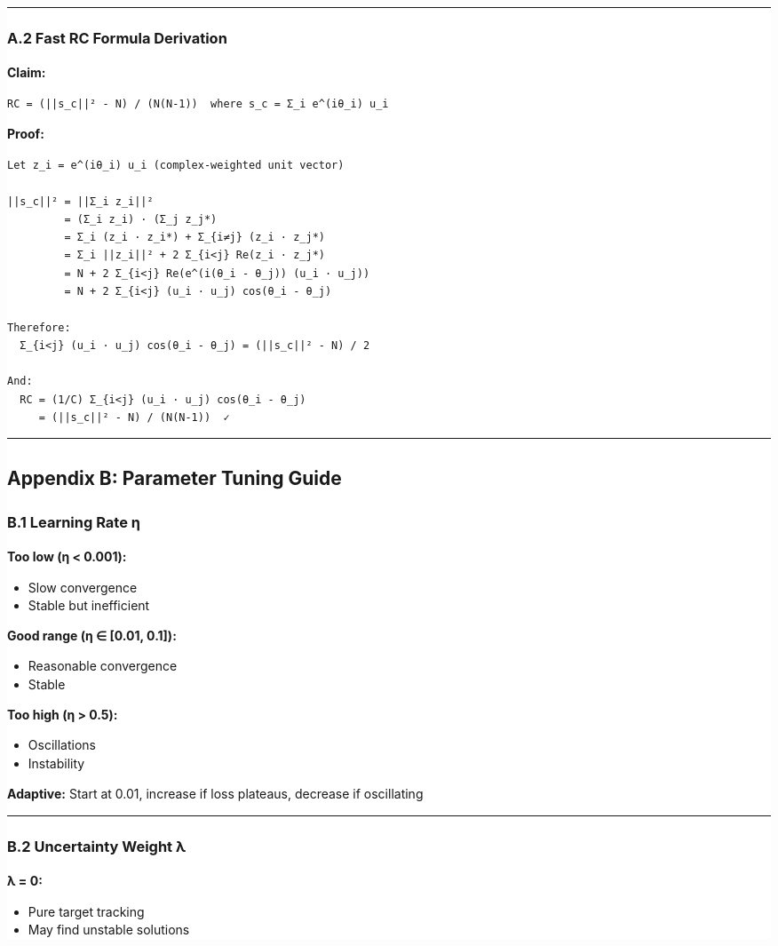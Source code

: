 
---

### A.2 Fast RC Formula Derivation

**Claim:**
```
RC = (||s_c||² - N) / (N(N-1))  where s_c = Σ_i e^(iθ_i) u_i
```

**Proof:**
```
Let z_i = e^(iθ_i) u_i (complex-weighted unit vector)

||s_c||² = ||Σ_i z_i||²
         = (Σ_i z_i) · (Σ_j z_j*)
         = Σ_i (z_i · z_i*) + Σ_{i≠j} (z_i · z_j*)
         = Σ_i ||z_i||² + 2 Σ_{i<j} Re(z_i · z_j*)
         = N + 2 Σ_{i<j} Re(e^(i(θ_i - θ_j)) (u_i · u_j))
         = N + 2 Σ_{i<j} (u_i · u_j) cos(θ_i - θ_j)

Therefore:
  Σ_{i<j} (u_i · u_j) cos(θ_i - θ_j) = (||s_c||² - N) / 2

And:
  RC = (1/C) Σ_{i<j} (u_i · u_j) cos(θ_i - θ_j)
     = (||s_c||² - N) / (N(N-1))  ✓
```

---

## Appendix B: Parameter Tuning Guide

### B.1 Learning Rate η

**Too low (η < 0.001):**
- Slow convergence
- Stable but inefficient

**Good range (η ∈ [0.01, 0.1]):**
- Reasonable convergence
- Stable

**Too high (η > 0.5):**
- Oscillations
- Instability

**Adaptive:** Start at 0.01, increase if loss plateaus, decrease if oscillating

---

### B.2 Uncertainty Weight λ

**λ = 0:**
- Pure target tracking
- May find unstable solutions

